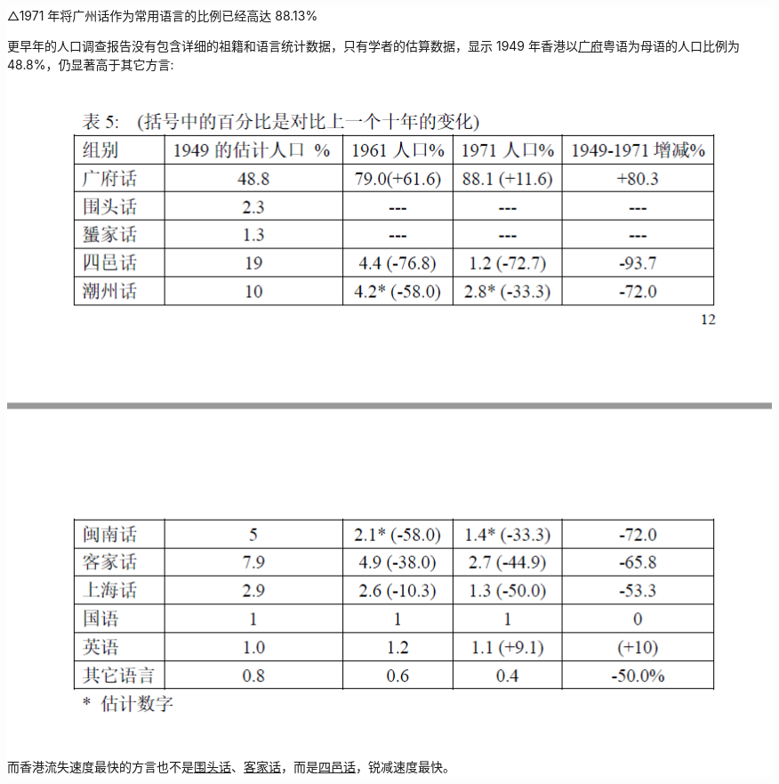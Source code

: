 △1971 年将广州话作为常用语言的比例已经高达 88.13%

更早年的人口调查报告没有包含详细的祖籍和语言统计数据，只有学者的估算数据，显示 1949 年香港以[广府](https://www.zhihu.com/search?q=%E5%B9%BF%E5%BA%9C&search_source=Entity&hybrid_search_source=Entity&hybrid_search_extra=%7B%22sourceType%22%3A%22answer%22%2C%22sourceId%22%3A620577570%7D)粤语为母语的人口比例为 48.8%，仍显著高于其它方言:

![7b541912f2078744e6f8b89a018d4e73_MD5](../assets/7b541912f2078744e6f8b89a018d4e73_MD5.png)

而香港流失速度最快的方言也不是[围头话](https://www.zhihu.com/search?q=%E5%9B%B4%E5%A4%B4%E8%AF%9D&search_source=Entity&hybrid_search_source=Entity&hybrid_search_extra=%7B%22sourceType%22%3A%22answer%22%2C%22sourceId%22%3A620577570%7D)、[客家话](https://www.zhihu.com/search?q=%E5%AE%A2%E5%AE%B6%E8%AF%9D&search_source=Entity&hybrid_search_source=Entity&hybrid_search_extra=%7B%22sourceType%22%3A%22answer%22%2C%22sourceId%22%3A620577570%7D)，而是[四邑话](https://www.zhihu.com/search?q=%E5%9B%9B%E9%82%91%E8%AF%9D&search_source=Entity&hybrid_search_source=Entity&hybrid_search_extra=%7B%22sourceType%22%3A%22answer%22%2C%22sourceId%22%3A620577570%7D)，锐减速度最快。
